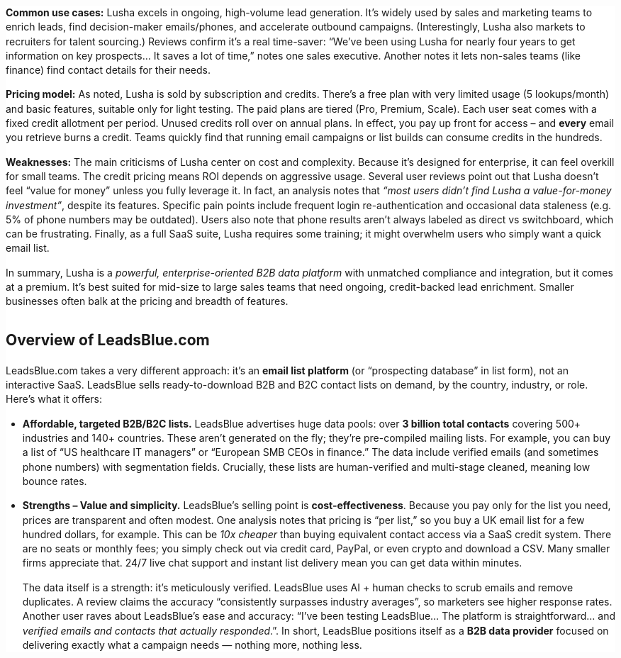 **Common use cases:** Lusha excels in ongoing, high-volume lead generation. It’s widely used by sales and marketing teams to enrich leads, find decision-maker emails/phones, and accelerate outbound campaigns. (Interestingly, Lusha also markets to recruiters for talent sourcing.) Reviews confirm it’s a real time-saver: “We’ve been using Lusha for nearly four years to get information on key prospects… It saves a lot of time,” notes one sales executive. Another notes it lets non-sales teams (like finance) find contact details for their needs.

**Pricing model:** As noted, Lusha is sold by subscription and credits. There’s a free plan with very limited usage (5 lookups/month) and basic features, suitable only for light testing. The paid plans are tiered (Pro, Premium, Scale). Each user seat comes with a fixed credit allotment per period. Unused credits roll over on annual plans. In effect, you pay up front for access – and **every** email you retrieve burns a credit. Teams quickly find that running email campaigns or list builds can consume credits in the hundreds.

**Weaknesses:** The main criticisms of Lusha center on cost and complexity. Because it’s designed for enterprise, it can feel overkill for small teams. The credit pricing means ROI depends on aggressive usage. Several user reviews point out that Lusha doesn’t feel “value for money” unless you fully leverage it. In fact, an analysis notes that *“most users didn’t find Lusha a value-for-money investment”*, despite its features. Specific pain points include frequent login re-authentication and occasional data staleness (e.g. 5% of phone numbers may be outdated). Users also note that phone results aren’t always labeled as direct vs switchboard, which can be frustrating. Finally, as a full SaaS suite, Lusha requires some training; it might overwhelm users who simply want a quick email list.

In summary, Lusha is a *powerful, enterprise-oriented B2B data platform* with unmatched compliance and integration, but it comes at a premium. It’s best suited for mid-size to large sales teams that need ongoing, credit-backed lead enrichment. Smaller businesses often balk at the pricing and breadth of features.

## **Overview of LeadsBlue.com**

LeadsBlue.com takes a very different approach: it’s an **email list platform** (or “prospecting database” in list form), not an interactive SaaS. LeadsBlue sells ready-to-download B2B and B2C contact lists on demand, by the country, industry, or role. Here’s what it offers:

* **Affordable, targeted B2B/B2C lists.** LeadsBlue advertises huge data pools: over **3 billion total contacts** covering 500+ industries and 140+ countries. These aren’t generated on the fly; they’re pre-compiled mailing lists. For example, you can buy a list of “US healthcare IT managers” or “European SMB CEOs in finance.” The data include verified emails (and sometimes phone numbers) with segmentation fields. Crucially, these lists are human-verified and multi-stage cleaned, meaning low bounce rates.

* **Strengths – Value and simplicity.** LeadsBlue’s selling point is **cost-effectiveness**. Because you pay only for the list you need, prices are transparent and often modest. One analysis notes that pricing is “per list,” so you buy a UK email list for a few hundred dollars, for example. This can be *10x cheaper* than buying equivalent contact access via a SaaS credit system. There are no seats or monthly fees; you simply check out via credit card, PayPal, or even crypto and download a CSV. Many smaller firms appreciate that. 24/7 live chat support and instant list delivery mean you can get data within minutes.

   The data itself is a strength: it’s meticulously verified. LeadsBlue uses AI \+ human checks to scrub emails and remove duplicates. A review claims the accuracy “consistently surpasses industry averages”, so marketers see higher response rates. Another user raves about LeadsBlue’s ease and accuracy: “I’ve been testing LeadsBlue… The platform is straightforward… and *verified emails and contacts that actually responded*.”. In short, LeadsBlue positions itself as a **B2B data provider** focused on delivering exactly what a campaign needs — nothing more, nothing less.
